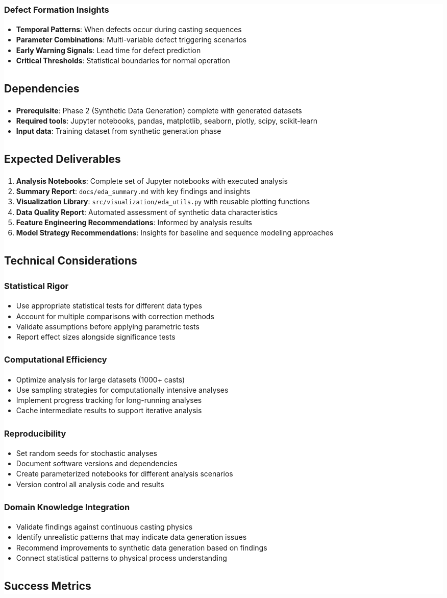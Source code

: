 ### Defect Formation Insights
- **Temporal Patterns**: When defects occur during casting sequences
- **Parameter Combinations**: Multi-variable defect triggering scenarios
- **Early Warning Signals**: Lead time for defect prediction
- **Critical Thresholds**: Statistical boundaries for normal operation

## Dependencies

- **Prerequisite**: Phase 2 (Synthetic Data Generation) complete with generated datasets
- **Required tools**: Jupyter notebooks, pandas, matplotlib, seaborn, plotly, scipy, scikit-learn
- **Input data**: Training dataset from synthetic generation phase

## Expected Deliverables

1. **Analysis Notebooks**: Complete set of Jupyter notebooks with executed analysis
2. **Summary Report**: `docs/eda_summary.md` with key findings and insights
3. **Visualization Library**: `src/visualization/eda_utils.py` with reusable plotting functions
4. **Data Quality Report**: Automated assessment of synthetic data characteristics
5. **Feature Engineering Recommendations**: Informed by analysis results
6. **Model Strategy Recommendations**: Insights for baseline and sequence modeling approaches

## Technical Considerations

### Statistical Rigor
- Use appropriate statistical tests for different data types
- Account for multiple comparisons with correction methods
- Validate assumptions before applying parametric tests
- Report effect sizes alongside significance tests

### Computational Efficiency
- Optimize analysis for large datasets (1000+ casts)
- Use sampling strategies for computationally intensive analyses
- Implement progress tracking for long-running analyses
- Cache intermediate results to support iterative analysis

### Reproducibility
- Set random seeds for stochastic analyses
- Document software versions and dependencies
- Create parameterized notebooks for different analysis scenarios
- Version control all analysis code and results

### Domain Knowledge Integration
- Validate findings against continuous casting physics
- Identify unrealistic patterns that may indicate data generation issues
- Recommend improvements to synthetic data generation based on findings
- Connect statistical patterns to physical process understanding

## Success Metrics
